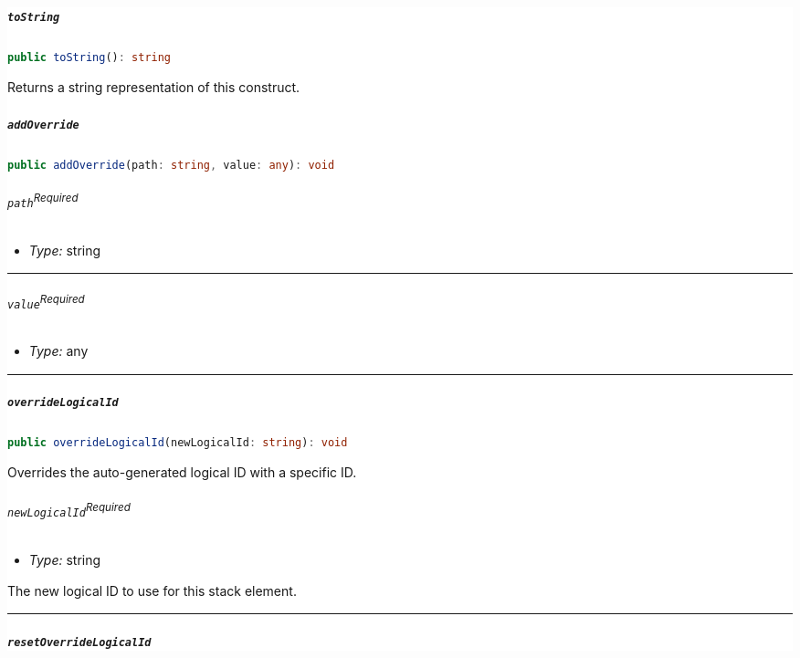 
##### `toString` <a name="toString" id="rhizo-co-terraform-provider-grafana.oncallIntegration.OncallIntegration.toString"></a>

```typescript
public toString(): string
```

Returns a string representation of this construct.

##### `addOverride` <a name="addOverride" id="rhizo-co-terraform-provider-grafana.oncallIntegration.OncallIntegration.addOverride"></a>

```typescript
public addOverride(path: string, value: any): void
```

###### `path`<sup>Required</sup> <a name="path" id="rhizo-co-terraform-provider-grafana.oncallIntegration.OncallIntegration.addOverride.parameter.path"></a>

- *Type:* string

---

###### `value`<sup>Required</sup> <a name="value" id="rhizo-co-terraform-provider-grafana.oncallIntegration.OncallIntegration.addOverride.parameter.value"></a>

- *Type:* any

---

##### `overrideLogicalId` <a name="overrideLogicalId" id="rhizo-co-terraform-provider-grafana.oncallIntegration.OncallIntegration.overrideLogicalId"></a>

```typescript
public overrideLogicalId(newLogicalId: string): void
```

Overrides the auto-generated logical ID with a specific ID.

###### `newLogicalId`<sup>Required</sup> <a name="newLogicalId" id="rhizo-co-terraform-provider-grafana.oncallIntegration.OncallIntegration.overrideLogicalId.parameter.newLogicalId"></a>

- *Type:* string

The new logical ID to use for this stack element.

---

##### `resetOverrideLogicalId` <a name="resetOverrideLogicalId" id="rhizo-co-terraform-provider-grafana.oncallIntegration.OncallIntegration.resetOverrideLogicalId"></a>
